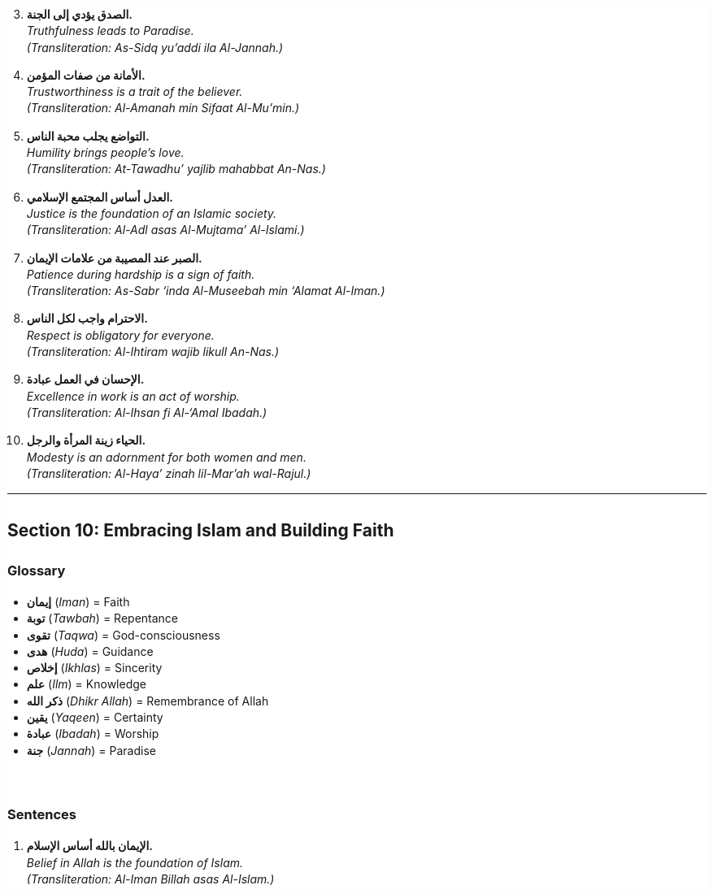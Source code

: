 3. **الصدق يؤدي إلى الجنة.**  
   *Truthfulness leads to Paradise.*  
   *(Transliteration: As-Sidq yu’addi ila Al-Jannah.)*

4. **الأمانة من صفات المؤمن.**  
   *Trustworthiness is a trait of the believer.*  
   *(Transliteration: Al-Amanah min Sifaat Al-Mu’min.)*

5. **التواضع يجلب محبة الناس.**  
   *Humility brings people’s love.*  
   *(Transliteration: At-Tawadhu’ yajlib mahabbat An-Nas.)*

6. **العدل أساس المجتمع الإسلامي.**  
   *Justice is the foundation of an Islamic society.*  
   *(Transliteration: Al-Adl asas Al-Mujtama’ Al-Islami.)*

7. **الصبر عند المصيبة من علامات الإيمان.**  
   *Patience during hardship is a sign of faith.*  
   *(Transliteration: As-Sabr ‘inda Al-Museebah min ‘Alamat Al-Iman.)*

8. **الاحترام واجب لكل الناس.**  
   *Respect is obligatory for everyone.*  
   *(Transliteration: Al-Ihtiram wajib likull An-Nas.)*

9. **الإحسان في العمل عبادة.**  
   *Excellence in work is an act of worship.*  
   *(Transliteration: Al-Ihsan fi Al-‘Amal Ibadah.)*

10. **الحياء زينة المرأة والرجل.**  
    *Modesty is an adornment for both women and men.*  
    *(Transliteration: Al-Haya’ zinah lil-Mar’ah wal-Rajul.)*

---

## **Section 10: Embracing Islam and Building Faith**

### **Glossary**  
- **إيمان** (*Iman*) = Faith  
- **توبة** (*Tawbah*) = Repentance  
- **تقوى** (*Taqwa*) = God-consciousness  
- **هدى** (*Huda*) = Guidance  
- **إخلاص** (*Ikhlas*) = Sincerity  
- **علم** (*Ilm*) = Knowledge  
- **ذكر الله** (*Dhikr Allah*) = Remembrance of Allah  
- **يقين** (*Yaqeen*) = Certainty  
- **عبادة** (*Ibadah*) = Worship  
- **جنة** (*Jannah*) = Paradise  

<br />

### **Sentences**
1. **الإيمان بالله أساس الإسلام.**  
   *Belief in Allah is the foundation of Islam.*  
   *(Transliteration: Al-Iman Billah asas Al-Islam.)*
